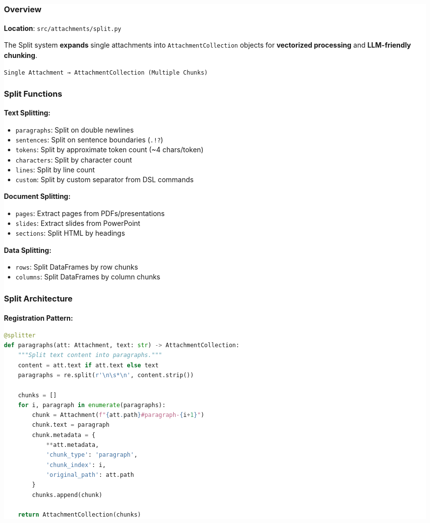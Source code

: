 ### Overview

**Location**: `src/attachments/split.py`

The Split system **expands** single attachments into `AttachmentCollection` objects for **vectorized processing** and **LLM-friendly chunking**.

```
Single Attachment → AttachmentCollection (Multiple Chunks)
```

### Split Functions

**Text Splitting:**
- `paragraphs`: Split on double newlines
- `sentences`: Split on sentence boundaries (`.!?`)
- `tokens`: Split by approximate token count (~4 chars/token)
- `characters`: Split by character count
- `lines`: Split by line count
- `custom`: Split by custom separator from DSL commands

**Document Splitting:**
- `pages`: Extract pages from PDFs/presentations
- `slides`: Extract slides from PowerPoint
- `sections`: Split HTML by headings

**Data Splitting:**
- `rows`: Split DataFrames by row chunks
- `columns`: Split DataFrames by column chunks

### Split Architecture

**Registration Pattern:**
```python
@splitter
def paragraphs(att: Attachment, text: str) -> AttachmentCollection:
    """Split text content into paragraphs."""
    content = att.text if att.text else text
    paragraphs = re.split(r'\n\s*\n', content.strip())
    
    chunks = []
    for i, paragraph in enumerate(paragraphs):
        chunk = Attachment(f"{att.path}#paragraph-{i+1}")
        chunk.text = paragraph
        chunk.metadata = {
            **att.metadata,
            'chunk_type': 'paragraph',
            'chunk_index': i,
            'original_path': att.path
        }
        chunks.append(chunk)
    
    return AttachmentCollection(chunks)
```
